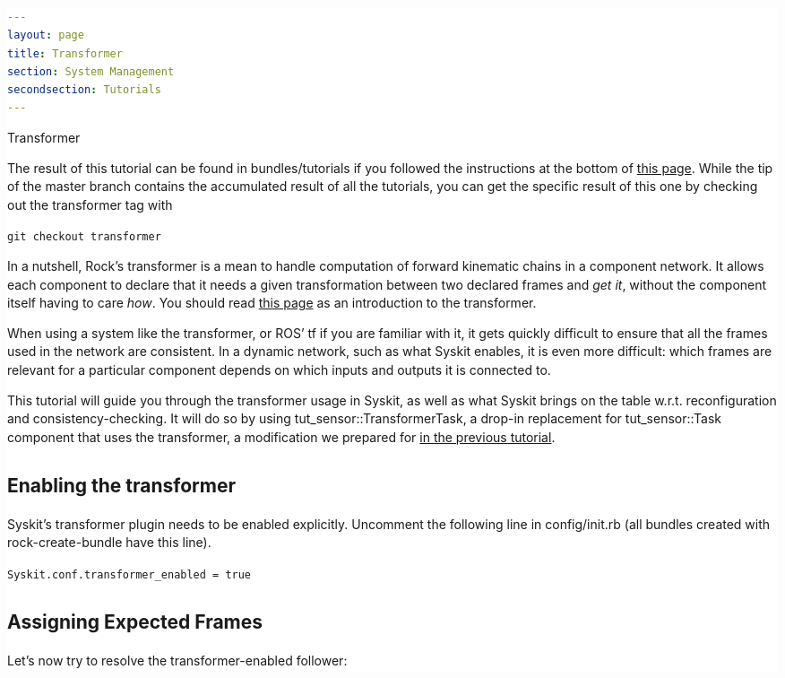 ```yaml
---
layout: page
title: Transformer
section: System Management
secondsection: Tutorials
---
```


<div class="content2">
<div class="content2-pagetitle">Transformer</div>
<div class="content2-container line-box">
<div class="content2-container-1col">



<div class="note">
<p>The result of this tutorial can be found in bundles/tutorials if you
followed the instructions at the bottom of <a href="../tutorials/index.html">this page</a>.
While the tip of the master branch contains the accumulated result of all the
tutorials, you can get the specific result of this one by checking out the
transformer tag with</p>

<pre><code>git checkout transformer
</code></pre>
</div>

<p>In a nutshell, Rock&rsquo;s transformer is a mean to handle computation of forward
kinematic chains in a component network. It allows each component to declare
that it needs a given transformation between two declared frames and <em>get it</em>,
without the component itself having to care <em>how</em>. You should read <a href="../data_processing/transformer.html">this
page</a> as an introduction to the
transformer.</p>

<p>When using a system like the transformer, or ROS&rsquo; tf if you are familiar with
it, it gets quickly difficult to ensure that all the frames used in the network
are consistent. In a dynamic network, such as what Syskit enables, it is even
more difficult: which frames are relevant for a particular component depends on
which inputs and outputs it is connected to.</p>

<p>This tutorial will guide you through the transformer usage in Syskit, as well as
what Syskit brings on the table w.r.t. reconfiguration and consistency-checking. It
will do so by using tut_sensor::TransformerTask, a drop-in replacement for
tut_sensor::Task component that uses the transformer, a modification we prepared
for <a href="900_reusing_profiles.html">in the previous tutorial</a>.</p>

<h2 id="enabling-the-transformer">Enabling the transformer</h2>
<p>Syskit&rsquo;s transformer plugin needs to be enabled explicitly. Uncomment the
following line in config/init.rb (all bundles created with rock-create-bundle
have this line).</p>

<pre><code class="language-ruby">Syskit.conf.transformer_enabled = true
</code></pre>

<h2 id="assigning-expected-frames">Assigning Expected Frames</h2>
<p>Let&rsquo;s now try to resolve the transformer-enabled follower:</p>
